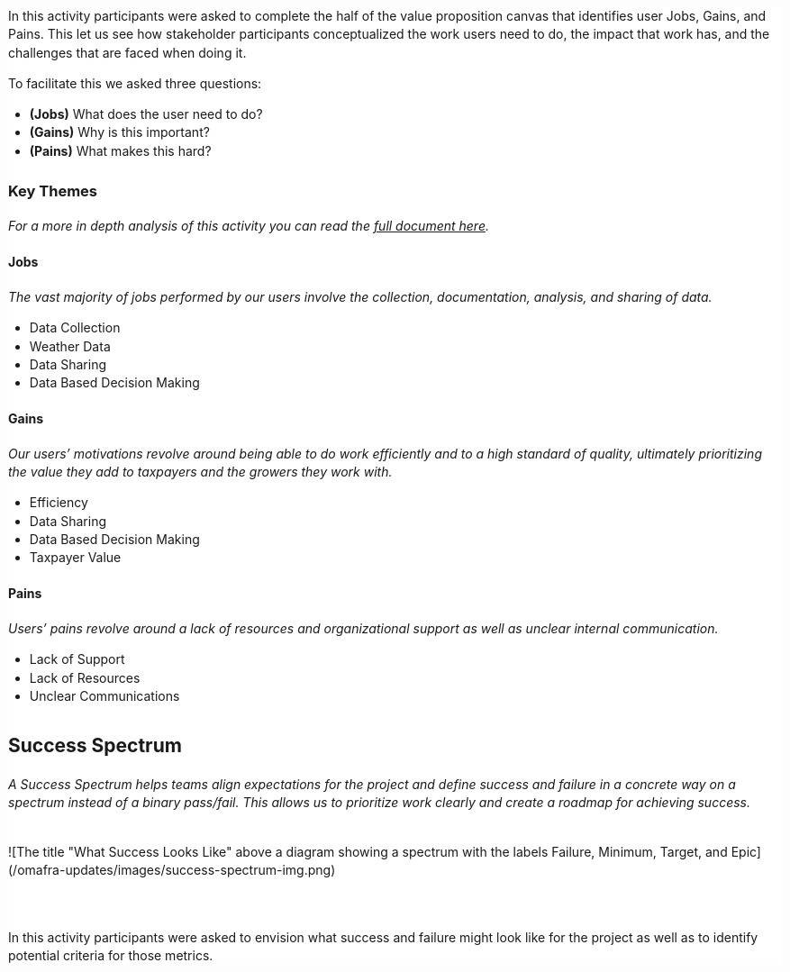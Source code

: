 In this activity participants were asked to complete the half of the value proposition canvas that identifies user Jobs, Gains, and Pains. This let us see how stakeholder participants conceptualized the work users need to do, the impact that work has, and the challenges that are faced when doing it.

To facilitate this we asked three questions:
* **(Jobs)** What does the user need to do?
* **(Gains)** Why is this important?
* **(Pains)** What makes this hard?

### Key Themes
*For a more in depth analysis of this activity you can read the [full document here](/omafra-updates/documents/sprint-zero-value-prop).*

#### Jobs
*The vast majority of jobs performed by our users involve the collection, documentation, analysis, and sharing of data.*

* Data Collection
* Weather Data
* Data Sharing
* Data Based Decision Making

#### Gains
*Our users’ motivations revolve around being able to do work efficiently and to a high standard of quality, ultimately prioritizing the value they add to taxpayers and the growers they work with.*

* Efficiency
* Data Sharing
* Data Based Decision Making
* Taxpayer Value

#### Pains
*Users’ pains revolve around a lack of resources and organizational support as well as unclear internal communication.*

* Lack of Support
* Lack of Resources
* Unclear Communications

## Success Spectrum
*A Success Spectrum helps teams align expectations for the project and define success and failure in a concrete way on a spectrum instead of a binary pass/fail. This allows us to prioritize work clearly and create a roadmap for achieving success.*

<br>
![The title "What Success Looks Like" above a diagram showing a spectrum with the labels Failure, Minimum, Target, and Epic](/omafra-updates/images/success-spectrum-img.png)
<br>
<br>
<br>

In this activity participants were asked to envision what success and failure might look like for the project as well as to identify potential criteria for those metrics.
